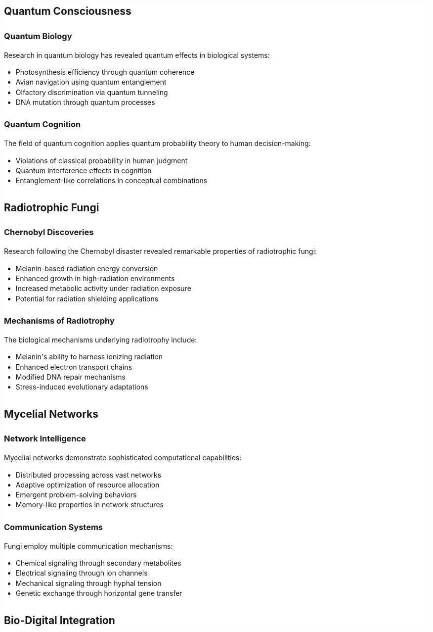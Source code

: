 ## Quantum Consciousness

### Quantum Biology
Research in quantum biology has revealed quantum effects in biological systems:
- Photosynthesis efficiency through quantum coherence
- Avian navigation using quantum entanglement
- Olfactory discrimination via quantum tunneling
- DNA mutation through quantum processes

### Quantum Cognition
The field of quantum cognition applies quantum probability theory to human decision-making:
- Violations of classical probability in human judgment
- Quantum interference effects in cognition
- Entanglement-like correlations in conceptual combinations

## Radiotrophic Fungi

### Chernobyl Discoveries
Research following the Chernobyl disaster revealed remarkable properties of radiotrophic fungi:
- Melanin-based radiation energy conversion
- Enhanced growth in high-radiation environments
- Increased metabolic activity under radiation exposure
- Potential for radiation shielding applications

### Mechanisms of Radiotrophy
The biological mechanisms underlying radiotrophy include:
- Melanin's ability to harness ionizing radiation
- Enhanced electron transport chains
- Modified DNA repair mechanisms
- Stress-induced evolutionary adaptations

## Mycelial Networks

### Network Intelligence
Mycelial networks demonstrate sophisticated computational capabilities:
- Distributed processing across vast networks
- Adaptive optimization of resource allocation
- Emergent problem-solving behaviors
- Memory-like properties in network structures

### Communication Systems
Fungi employ multiple communication mechanisms:
- Chemical signaling through secondary metabolites
- Electrical signaling through ion channels
- Mechanical signaling through hyphal tension
- Genetic exchange through horizontal gene transfer

## Bio-Digital Integration
